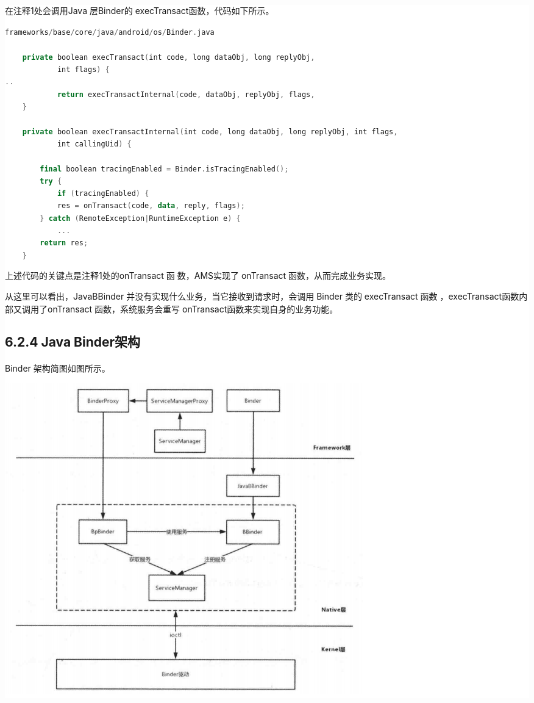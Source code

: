 在注释1处会调用Java 层Binder的 execTransact函数，代码如下所示。

```kotlin
frameworks/base/core/java/android/os/Binder.java

    private boolean execTransact(int code, long dataObj, long replyObj,
            int flags) {
..
            return execTransactInternal(code, dataObj, replyObj, flags, 
    }

    private boolean execTransactInternal(int code, long dataObj, long replyObj, int flags,
            int callingUid) {
       
        final boolean tracingEnabled = Binder.isTracingEnabled();
        try {
            if (tracingEnabled) {
            res = onTransact(code, data, reply, flags);
        } catch (RemoteException|RuntimeException e) {
            ...
        return res;
    }
```

上述代码的关键点是注释1处的onTransact 函 数，AMS实现了 onTransact 函数，从而完成业务实现。

从这里可以看出，JavaBBinder 并没有实现什么业务，当它接收到请求时，会调用 Binder 类的 execTransact 函数 ，execTransact函数内部又调用了onTransact 函数，系统服务会重写 onTransact函数来实现自身的业务功能。

## 6.2.4 Java Binder架构

Binder 架构简图如图所示。

![image-20240717112936164](images/JavaBinder原理/image-20240717112936164.png)
